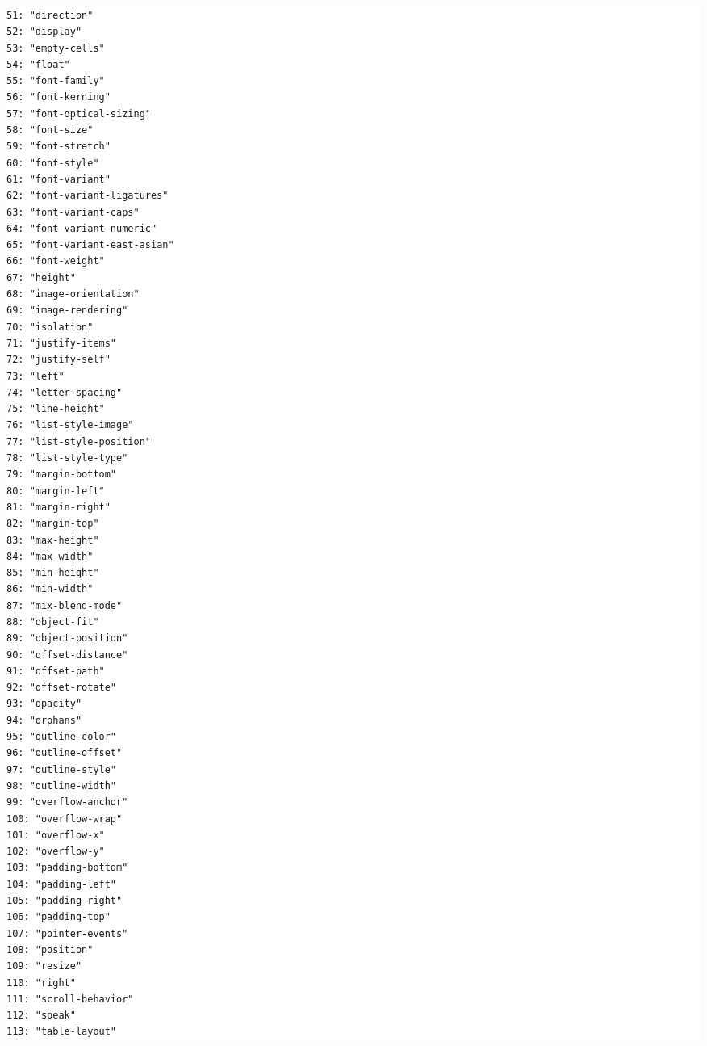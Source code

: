 ```
51: "direction"
52: "display"
53: "empty-cells"
54: "float"
55: "font-family"
56: "font-kerning"
57: "font-optical-sizing"
58: "font-size"
59: "font-stretch"
60: "font-style"
61: "font-variant"
62: "font-variant-ligatures"
63: "font-variant-caps"
64: "font-variant-numeric"
65: "font-variant-east-asian"
66: "font-weight"
67: "height"
68: "image-orientation"
69: "image-rendering"
70: "isolation"
71: "justify-items"
72: "justify-self"
73: "left"
74: "letter-spacing"
75: "line-height"
76: "list-style-image"
77: "list-style-position"
78: "list-style-type"
79: "margin-bottom"
80: "margin-left"
81: "margin-right"
82: "margin-top"
83: "max-height"
84: "max-width"
85: "min-height"
86: "min-width"
87: "mix-blend-mode"
88: "object-fit"
89: "object-position"
90: "offset-distance"
91: "offset-path"
92: "offset-rotate"
93: "opacity"
94: "orphans"
95: "outline-color"
96: "outline-offset"
97: "outline-style"
98: "outline-width"
99: "overflow-anchor"
100: "overflow-wrap"
101: "overflow-x"
102: "overflow-y"
103: "padding-bottom"
104: "padding-left"
105: "padding-right"
106: "padding-top"
107: "pointer-events"
108: "position"
109: "resize"
110: "right"
111: "scroll-behavior"
112: "speak"
113: "table-layout"
```
